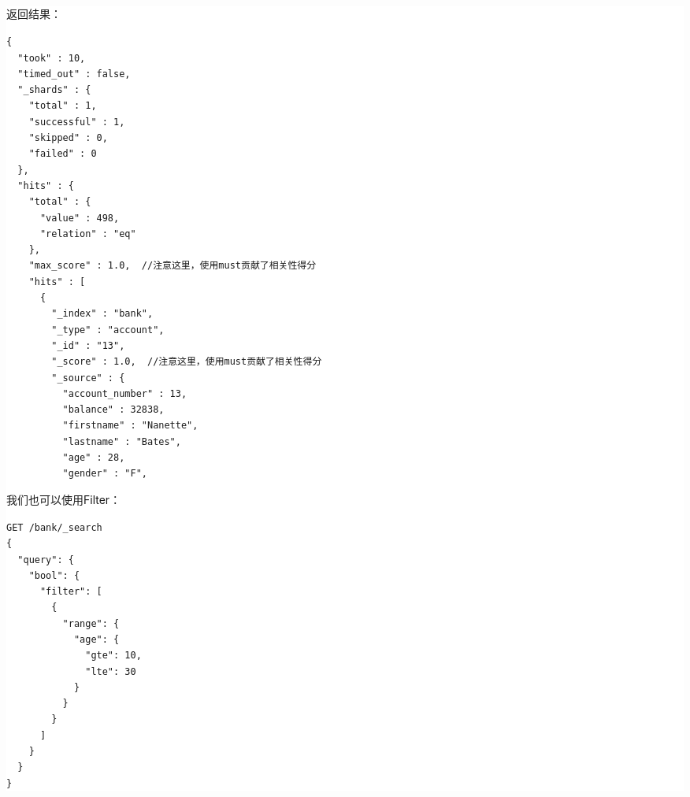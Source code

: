 ```
```

返回结果：

```
{
  "took" : 10,
  "timed_out" : false,
  "_shards" : {
    "total" : 1,
    "successful" : 1,
    "skipped" : 0,
    "failed" : 0
  },
  "hits" : {
    "total" : {
      "value" : 498,
      "relation" : "eq"
    },
    "max_score" : 1.0,  //注意这里，使用must贡献了相关性得分
    "hits" : [
      {
        "_index" : "bank",
        "_type" : "account",
        "_id" : "13",
        "_score" : 1.0,  //注意这里，使用must贡献了相关性得分
        "_source" : {
          "account_number" : 13,
          "balance" : 32838,
          "firstname" : "Nanette",
          "lastname" : "Bates",
          "age" : 28,
          "gender" : "F",
```

我们也可以使用Filter：

```
GET /bank/_search
{
  "query": {
    "bool": {
      "filter": [
        {
          "range": {
            "age": {
              "gte": 10,
              "lte": 30
            }
          }
        }
      ]
    }
  }
}
```
